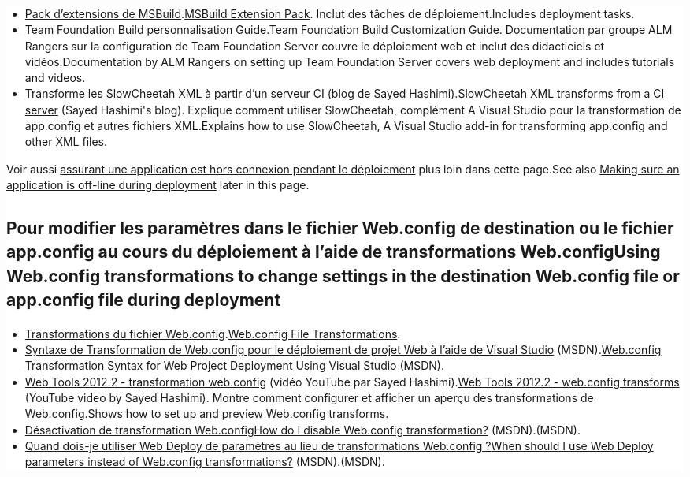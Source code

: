 - <span data-ttu-id="7b801-173">[Pack d’extensions de MSBuild](https://github.com/mikefourie/MSBuildExtensionPack).</span><span class="sxs-lookup"><span data-stu-id="7b801-173">[MSBuild Extension Pack](https://github.com/mikefourie/MSBuildExtensionPack).</span></span> <span data-ttu-id="7b801-174">Inclut des tâches de déploiement.</span><span class="sxs-lookup"><span data-stu-id="7b801-174">Includes deployment tasks.</span></span>
- <span data-ttu-id="7b801-175">[Team Foundation Build personnalisation Guide](https://aka.ms/vsarsolutions).</span><span class="sxs-lookup"><span data-stu-id="7b801-175">[Team Foundation Build Customization Guide](https://aka.ms/vsarsolutions).</span></span> <span data-ttu-id="7b801-176">Documentation par groupe ALM Rangers sur la configuration de Team Foundation Server couvre le déploiement web et inclut des didacticiels et vidéos.</span><span class="sxs-lookup"><span data-stu-id="7b801-176">Documentation by ALM Rangers on setting up Team Foundation Server covers web deployment and includes tutorials and videos.</span></span>
- <span data-ttu-id="7b801-177">[Transforme les SlowCheetah XML à partir d’un serveur CI](http://sedodream.com/2011/12/12/SlowCheetahXMLTransformsFromACIServer.aspx) (blog de Sayed Hashimi).</span><span class="sxs-lookup"><span data-stu-id="7b801-177">[SlowCheetah XML transforms from a CI server](http://sedodream.com/2011/12/12/SlowCheetahXMLTransformsFromACIServer.aspx) (Sayed Hashimi's blog).</span></span> <span data-ttu-id="7b801-178">Explique comment utiliser SlowCheetah, complément A Visual Studio pour la transformation de app.config et autres fichiers XML.</span><span class="sxs-lookup"><span data-stu-id="7b801-178">Explains how to use SlowCheetah, A Visual Studio add-in for transforming app.config and other XML files.</span></span>

<span data-ttu-id="7b801-179">Voir aussi [assurant une application est hors connexion pendant le déploiement](aspnet-web-deployment-content-map.md#appoffline) plus loin dans cette page.</span><span class="sxs-lookup"><span data-stu-id="7b801-179">See also [Making sure an application is off-line during deployment](aspnet-web-deployment-content-map.md#appoffline) later in this page.</span></span>


<a id="transforms"></a>


## <a name="using-webconfig-transformations-to-change-settings-in-the-destination-webconfig-file-or-appconfig-file-during-deployment"></a><span data-ttu-id="7b801-180">Pour modifier les paramètres dans le fichier Web.config de destination ou le fichier app.config au cours du déploiement à l’aide de transformations Web.config</span><span class="sxs-lookup"><span data-stu-id="7b801-180">Using Web.config transformations to change settings in the destination Web.config file or app.config file during deployment</span></span>

- <span data-ttu-id="7b801-181">[Transformations du fichier Web.config](../web-forms/overview/deployment/visual-studio-web-deployment/web-config-transformations.md).</span><span class="sxs-lookup"><span data-stu-id="7b801-181">[Web.config File Transformations](../web-forms/overview/deployment/visual-studio-web-deployment/web-config-transformations.md).</span></span>
- <span data-ttu-id="7b801-182">[Syntaxe de Transformation de Web.config pour le déploiement de projet Web à l’aide de Visual Studio](https://msdn.microsoft.com/library/dd465326.aspx) (MSDN).</span><span class="sxs-lookup"><span data-stu-id="7b801-182">[Web.config Transformation Syntax for Web Project Deployment Using Visual Studio](https://msdn.microsoft.com/library/dd465326.aspx) (MSDN).</span></span>
- <span data-ttu-id="7b801-183">[Web Tools 2012.2 - transformation web.config](https://www.youtube.com/watch?v=HdPK8mxpKEI) (vidéo YouTube par Sayed Hashimi).</span><span class="sxs-lookup"><span data-stu-id="7b801-183">[Web Tools 2012.2 - web.config transforms](https://www.youtube.com/watch?v=HdPK8mxpKEI) (YouTube video by Sayed Hashimi).</span></span> <span data-ttu-id="7b801-184">Montre comment configurer et afficher un aperçu des transformations de Web.config.</span><span class="sxs-lookup"><span data-stu-id="7b801-184">Shows how to set up and preview Web.config transforms.</span></span>
- [<span data-ttu-id="7b801-185">Désactivation de transformation Web.config</span><span class="sxs-lookup"><span data-stu-id="7b801-185">How do I disable Web.config transformation?</span></span>](https://msdn.microsoft.com/library/ee942158.aspx#disable_web_config_transformation) <span data-ttu-id="7b801-186">(MSDN).</span><span class="sxs-lookup"><span data-stu-id="7b801-186">(MSDN).</span></span>
- [<span data-ttu-id="7b801-187">Quand dois-je utiliser Web Deploy de paramètres au lieu de transformations Web.config ?</span><span class="sxs-lookup"><span data-stu-id="7b801-187">When should I use Web Deploy parameters instead of Web.config transformations?</span></span>](https://msdn.microsoft.com/library/ee942158.aspx#web_deploy_parameters) <span data-ttu-id="7b801-188">(MSDN).</span><span class="sxs-lookup"><span data-stu-id="7b801-188">(MSDN).</span></span>